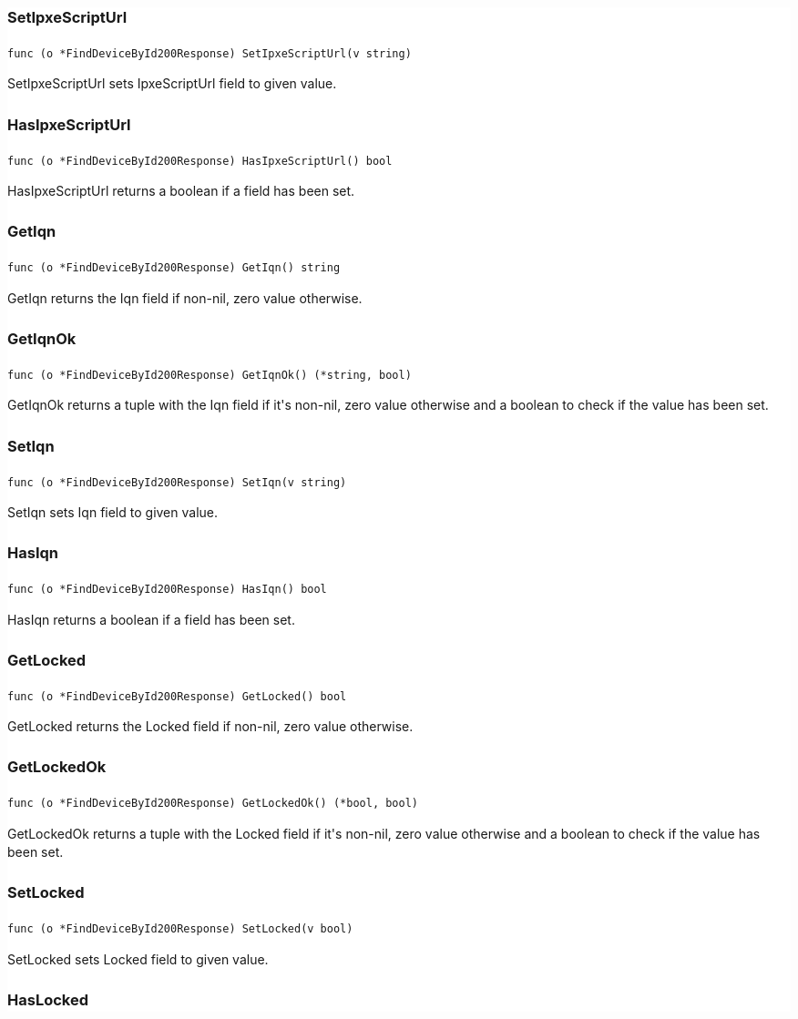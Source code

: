 ### SetIpxeScriptUrl

`func (o *FindDeviceById200Response) SetIpxeScriptUrl(v string)`

SetIpxeScriptUrl sets IpxeScriptUrl field to given value.

### HasIpxeScriptUrl

`func (o *FindDeviceById200Response) HasIpxeScriptUrl() bool`

HasIpxeScriptUrl returns a boolean if a field has been set.

### GetIqn

`func (o *FindDeviceById200Response) GetIqn() string`

GetIqn returns the Iqn field if non-nil, zero value otherwise.

### GetIqnOk

`func (o *FindDeviceById200Response) GetIqnOk() (*string, bool)`

GetIqnOk returns a tuple with the Iqn field if it's non-nil, zero value otherwise
and a boolean to check if the value has been set.

### SetIqn

`func (o *FindDeviceById200Response) SetIqn(v string)`

SetIqn sets Iqn field to given value.

### HasIqn

`func (o *FindDeviceById200Response) HasIqn() bool`

HasIqn returns a boolean if a field has been set.

### GetLocked

`func (o *FindDeviceById200Response) GetLocked() bool`

GetLocked returns the Locked field if non-nil, zero value otherwise.

### GetLockedOk

`func (o *FindDeviceById200Response) GetLockedOk() (*bool, bool)`

GetLockedOk returns a tuple with the Locked field if it's non-nil, zero value otherwise
and a boolean to check if the value has been set.

### SetLocked

`func (o *FindDeviceById200Response) SetLocked(v bool)`

SetLocked sets Locked field to given value.

### HasLocked
